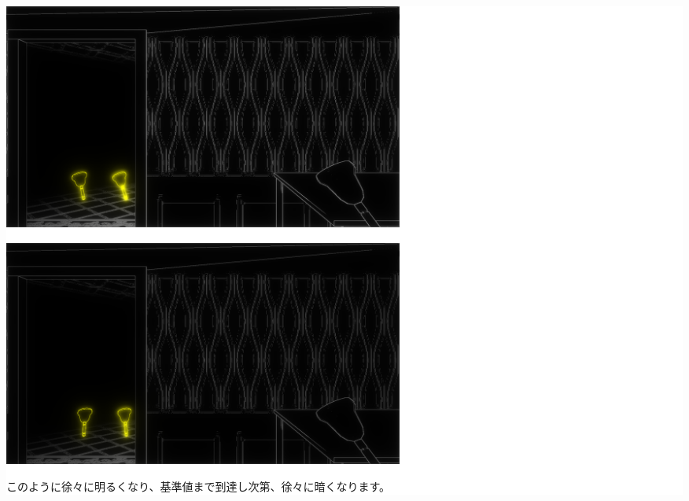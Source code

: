 <img alt="時間による影響率3" src="image/rateByTime_3.png" 
width="500px">  
      
<img alt="時間による影響率4" src="image/rateByTime_4.png" 
width="500px">  

このように徐々に明るくなり、基準値まで到達し次第、徐々に暗くなります。  







